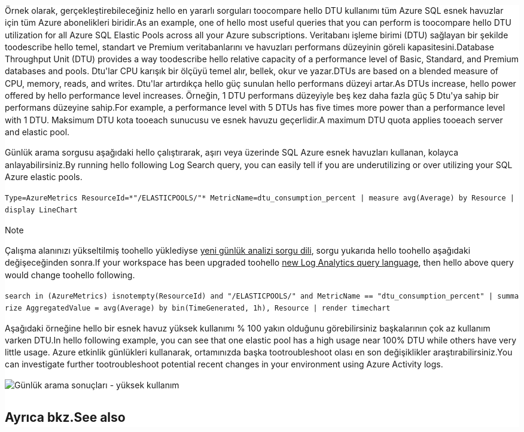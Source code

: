 <span data-ttu-id="96ade-195">Örnek olarak, gerçekleştirebileceğiniz hello en yararlı sorguları toocompare hello DTU kullanımı tüm Azure SQL esnek havuzlar için tüm Azure abonelikleri biridir.</span><span class="sxs-lookup"><span data-stu-id="96ade-195">As an example, one of hello most useful queries that you can perform is toocompare hello DTU utilization for all Azure SQL Elastic Pools across all your Azure subscriptions.</span></span> <span data-ttu-id="96ade-196">Veritabanı işleme birimi (DTU) sağlayan bir şekilde toodescribe hello temel, standart ve Premium veritabanlarını ve havuzları performans düzeyinin göreli kapasitesini.</span><span class="sxs-lookup"><span data-stu-id="96ade-196">Database Throughput Unit (DTU) provides a way toodescribe hello relative capacity of a performance level of Basic, Standard, and Premium databases and pools.</span></span> <span data-ttu-id="96ade-197">Dtu'lar CPU karışık bir ölçüyü temel alır, bellek, okur ve yazar.</span><span class="sxs-lookup"><span data-stu-id="96ade-197">DTUs are based on a blended measure of CPU, memory, reads, and writes.</span></span> <span data-ttu-id="96ade-198">Dtu'lar artırdıkça hello güç sunulan hello performans düzeyi artar.</span><span class="sxs-lookup"><span data-stu-id="96ade-198">As DTUs increase, hello power offered by hello performance level increases.</span></span> <span data-ttu-id="96ade-199">Örneğin, 1 DTU performans düzeyiyle beş kez daha fazla güç 5 Dtu'ya sahip bir performans düzeyine sahip.</span><span class="sxs-lookup"><span data-stu-id="96ade-199">For example, a performance level with 5 DTUs has five times more power than a performance level with 1 DTU.</span></span> <span data-ttu-id="96ade-200">Maksimum DTU kota tooeach sunucusu ve esnek havuzu geçerlidir.</span><span class="sxs-lookup"><span data-stu-id="96ade-200">A maximum DTU quota applies tooeach server and elastic pool.</span></span>

<span data-ttu-id="96ade-201">Günlük arama sorgusu aşağıdaki hello çalıştırarak, aşırı veya üzerinde SQL Azure esnek havuzları kullanan, kolayca anlayabilirsiniz.</span><span class="sxs-lookup"><span data-stu-id="96ade-201">By running hello following Log Search query, you can easily tell if you are underutilizing or over utilizing your SQL Azure elastic pools.</span></span>

```
Type=AzureMetrics ResourceId=*"/ELASTICPOOLS/"* MetricName=dtu_consumption_percent | measure avg(Average) by Resource | display LineChart
```

>[!NOTE]
> <span data-ttu-id="96ade-202">Çalışma alanınızı yükseltilmiş toohello yüklediyse [yeni günlük analizi sorgu dili](log-analytics-log-search-upgrade.md), sorgu yukarıda hello toohello aşağıdaki değişeceğinden sonra.</span><span class="sxs-lookup"><span data-stu-id="96ade-202">If your workspace has been upgraded toohello [new Log Analytics query language](log-analytics-log-search-upgrade.md), then hello above query would change toohello following.</span></span>
>
>`search in (AzureMetrics) isnotempty(ResourceId) and "/ELASTICPOOLS/" and MetricName == "dtu_consumption_percent" | summarize AggregatedValue = avg(Average) by bin(TimeGenerated, 1h), Resource | render timechart`

<span data-ttu-id="96ade-203">Aşağıdaki örneğine hello bir esnek havuz yüksek kullanımı % 100 yakın olduğunu görebilirsiniz başkalarının çok az kullanım varken DTU.</span><span class="sxs-lookup"><span data-stu-id="96ade-203">In hello following example, you can see that one elastic pool has a high usage near 100% DTU while others have very little usage.</span></span> <span data-ttu-id="96ade-204">Azure etkinlik günlükleri kullanarak, ortamınızda başka tootroubleshoot olası en son değişiklikler araştırabilirsiniz.</span><span class="sxs-lookup"><span data-stu-id="96ade-204">You can investigate further tootroubleshoot potential recent changes in your environment using Azure Activity logs.</span></span>

![Günlük arama sonuçları - yüksek kullanım](./media/log-analytics-azure-sql/log-search-high-util.png)

## <a name="see-also"></a><span data-ttu-id="96ade-206">Ayrıca bkz.</span><span class="sxs-lookup"><span data-stu-id="96ade-206">See also</span></span>
